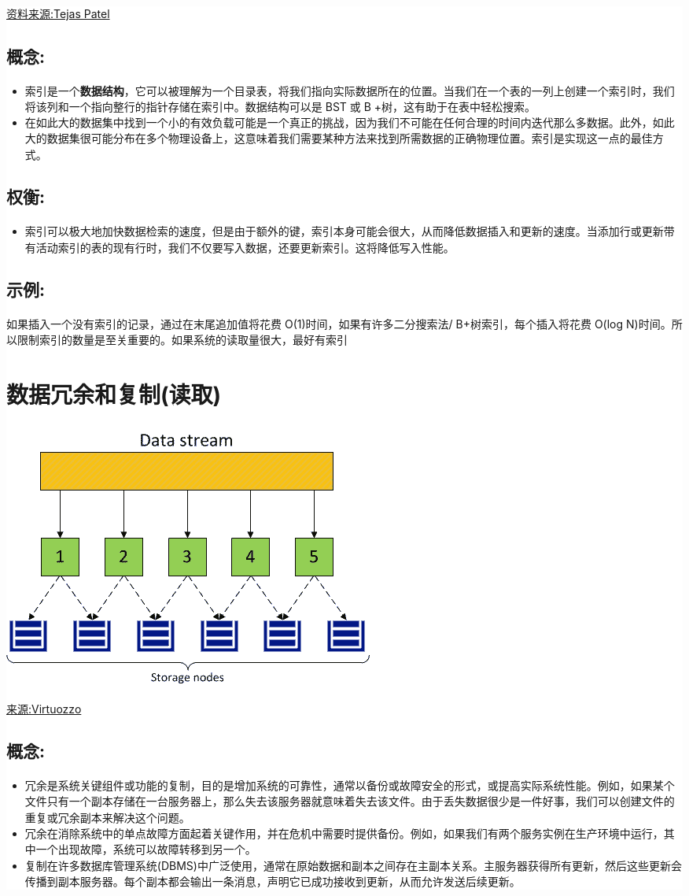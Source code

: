 [资料来源:Tejas Patel](https://www.youtube.com/watch?v=Le74ewlajxg)

## 概念:

*   索引是一个**数据结构**，它可以被理解为一个目录表，将我们指向实际数据所在的位置。当我们在一个表的一列上创建一个索引时，我们将该列和一个指向整行的指针存储在索引中。数据结构可以是 BST 或 B +树，这有助于在表中轻松搜索。
*   在如此大的数据集中找到一个小的有效负载可能是一个真正的挑战，因为我们不可能在任何合理的时间内迭代那么多数据。此外，如此大的数据集很可能分布在多个物理设备上，这意味着我们需要某种方法来找到所需数据的正确物理位置。索引是实现这一点的最佳方式。

## 权衡:

*   索引可以极大地加快数据检索的速度，但是由于额外的键，索引本身可能会很大，从而降低数据插入和更新的速度。当添加行或更新带有活动索引的表的现有行时，我们不仅要写入数据，还要更新索引。这将降低写入性能。

## 示例:

如果插入一个没有索引的记录，通过在末尾追加值将花费 O(1)时间，如果有许多二分搜索法/ B+树索引，每个插入将花费 O(log N)时间。所以限制索引的数量是至关重要的。如果系统的读取量很大，最好有索引

# 数据冗余和复制(读取)

![](img/6621c5782956d992d499dc20f5eeb37e.png)

[来源:Virtuozzo](https://docs.virtuozzo.com/virtuozzo_infrastructure_platform_3_installation_guide/planning-infrastructure/understanding-data-redundancy.html)

## 概念:

*   冗余是系统关键组件或功能的复制，目的是增加系统的可靠性，通常以备份或故障安全的形式，或提高实际系统性能。例如，如果某个文件只有一个副本存储在一台服务器上，那么失去该服务器就意味着失去该文件。由于丢失数据很少是一件好事，我们可以创建文件的重复或冗余副本来解决这个问题。
*   冗余在消除系统中的单点故障方面起着关键作用，并在危机中需要时提供备份。例如，如果我们有两个服务实例在生产环境中运行，其中一个出现故障，系统可以故障转移到另一个。
*   复制在许多数据库管理系统(DBMS)中广泛使用，通常在原始数据和副本之间存在主副本关系。主服务器获得所有更新，然后这些更新会传播到副本服务器。每个副本都会输出一条消息，声明它已成功接收到更新，从而允许发送后续更新。

